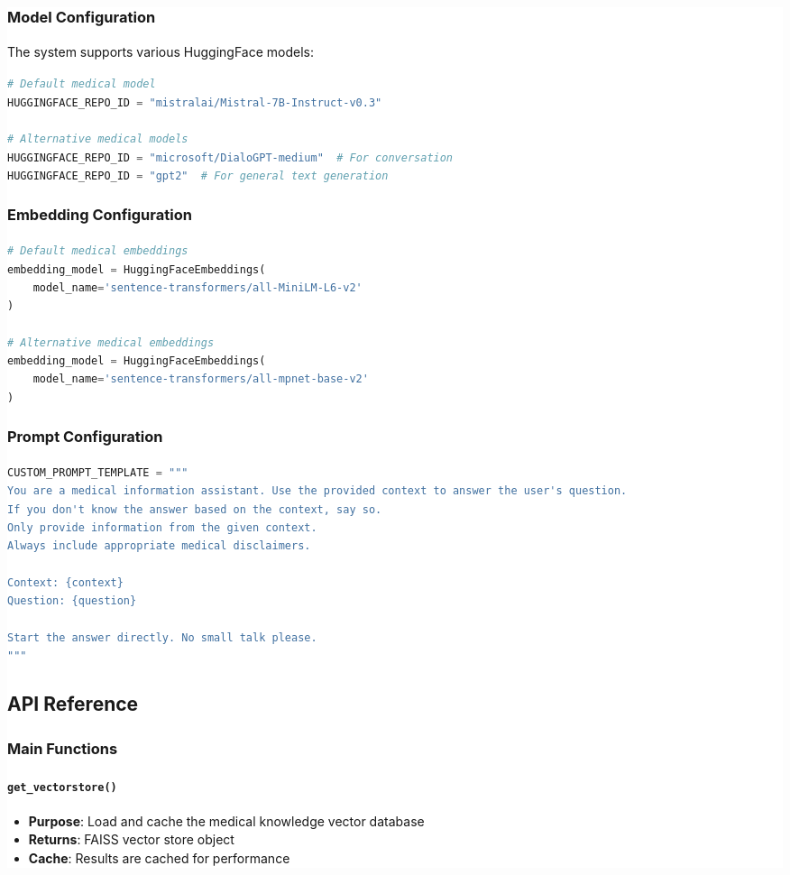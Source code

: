 ### Model Configuration

The system supports various HuggingFace models:

```python
# Default medical model
HUGGINGFACE_REPO_ID = "mistralai/Mistral-7B-Instruct-v0.3"

# Alternative medical models
HUGGINGFACE_REPO_ID = "microsoft/DialoGPT-medium"  # For conversation
HUGGINGFACE_REPO_ID = "gpt2"  # For general text generation
```

### Embedding Configuration

```python
# Default medical embeddings
embedding_model = HuggingFaceEmbeddings(
    model_name='sentence-transformers/all-MiniLM-L6-v2'
)

# Alternative medical embeddings
embedding_model = HuggingFaceEmbeddings(
    model_name='sentence-transformers/all-mpnet-base-v2'
)
```

### Prompt Configuration

```python
CUSTOM_PROMPT_TEMPLATE = """
You are a medical information assistant. Use the provided context to answer the user's question.
If you don't know the answer based on the context, say so.
Only provide information from the given context.
Always include appropriate medical disclaimers.

Context: {context}
Question: {question}

Start the answer directly. No small talk please.
"""
```

## API Reference

### Main Functions

#### `get_vectorstore()`
- **Purpose**: Load and cache the medical knowledge vector database
- **Returns**: FAISS vector store object
- **Cache**: Results are cached for performance
